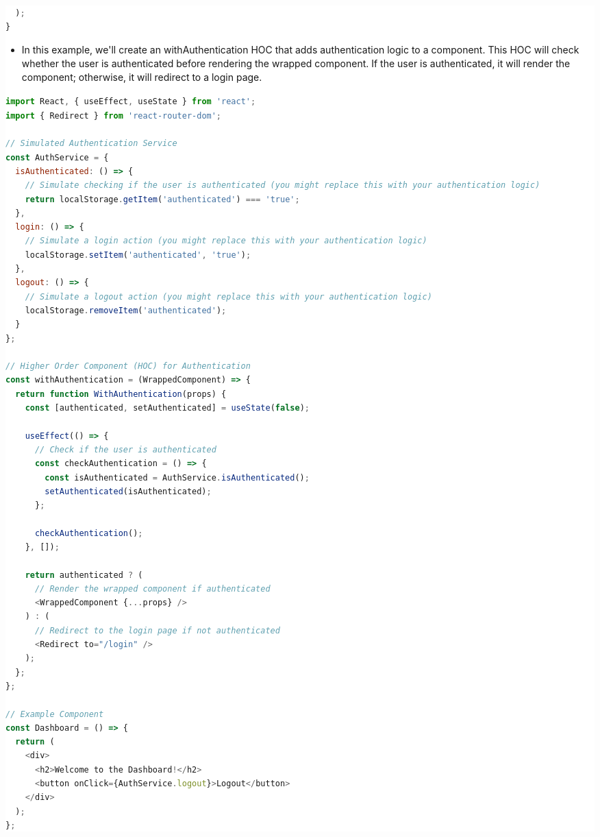 ```javascript
  );
}

```

* In this example, we'll create an withAuthentication HOC that adds authentication logic to a component. This HOC will check whether the user is authenticated before rendering the wrapped component. If the user is authenticated, it will render the component; otherwise, it will redirect to a login page.
```javascript
import React, { useEffect, useState } from 'react';
import { Redirect } from 'react-router-dom';

// Simulated Authentication Service
const AuthService = {
  isAuthenticated: () => {
    // Simulate checking if the user is authenticated (you might replace this with your authentication logic)
    return localStorage.getItem('authenticated') === 'true';
  },
  login: () => {
    // Simulate a login action (you might replace this with your authentication logic)
    localStorage.setItem('authenticated', 'true');
  },
  logout: () => {
    // Simulate a logout action (you might replace this with your authentication logic)
    localStorage.removeItem('authenticated');
  }
};

// Higher Order Component (HOC) for Authentication
const withAuthentication = (WrappedComponent) => {
  return function WithAuthentication(props) {
    const [authenticated, setAuthenticated] = useState(false);

    useEffect(() => {
      // Check if the user is authenticated
      const checkAuthentication = () => {
        const isAuthenticated = AuthService.isAuthenticated();
        setAuthenticated(isAuthenticated);
      };

      checkAuthentication();
    }, []);

    return authenticated ? (
      // Render the wrapped component if authenticated
      <WrappedComponent {...props} />
    ) : (
      // Redirect to the login page if not authenticated
      <Redirect to="/login" />
    );
  };
};

// Example Component
const Dashboard = () => {
  return (
    <div>
      <h2>Welcome to the Dashboard!</h2>
      <button onClick={AuthService.logout}>Logout</button>
    </div>
  );
};
```